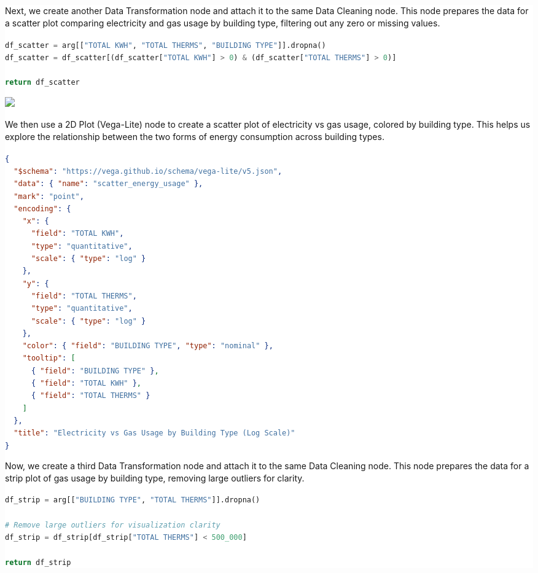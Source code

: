 Next, we create another Data Transformation node and attach it to the same Data Cleaning node. This node prepares the data for a scatter plot comparing electricity and gas usage by building type, filtering out any zero or missing values.

```python
df_scatter = arg[["TOTAL KWH", "TOTAL THERMS", "BUILDING TYPE"]].dropna()
df_scatter = df_scatter[(df_scatter["TOTAL KWH"] > 0) & (df_scatter["TOTAL THERMS"] > 0)]

return df_scatter
```

![](../images/11-13.png)

We then use a 2D Plot (Vega-Lite) node to create a scatter plot of electricity vs gas usage, colored by building type. This helps us explore the relationship between the two forms of energy consumption across building types.

```json
{
  "$schema": "https://vega.github.io/schema/vega-lite/v5.json",
  "data": { "name": "scatter_energy_usage" },
  "mark": "point",
  "encoding": {
    "x": {
      "field": "TOTAL KWH",
      "type": "quantitative",
      "scale": { "type": "log" }
    },
    "y": {
      "field": "TOTAL THERMS",
      "type": "quantitative",
      "scale": { "type": "log" }
    },
    "color": { "field": "BUILDING TYPE", "type": "nominal" },
    "tooltip": [
      { "field": "BUILDING TYPE" },
      { "field": "TOTAL KWH" },
      { "field": "TOTAL THERMS" }
    ]
  },
  "title": "Electricity vs Gas Usage by Building Type (Log Scale)"
}
```

Now, we create a third Data Transformation node and attach it to the same Data Cleaning node. This node prepares the data for a strip plot of gas usage by building type, removing large outliers for clarity.

```python
df_strip = arg[["BUILDING TYPE", "TOTAL THERMS"]].dropna()

# Remove large outliers for visualization clarity
df_strip = df_strip[df_strip["TOTAL THERMS"] < 500_000]

return df_strip
```
